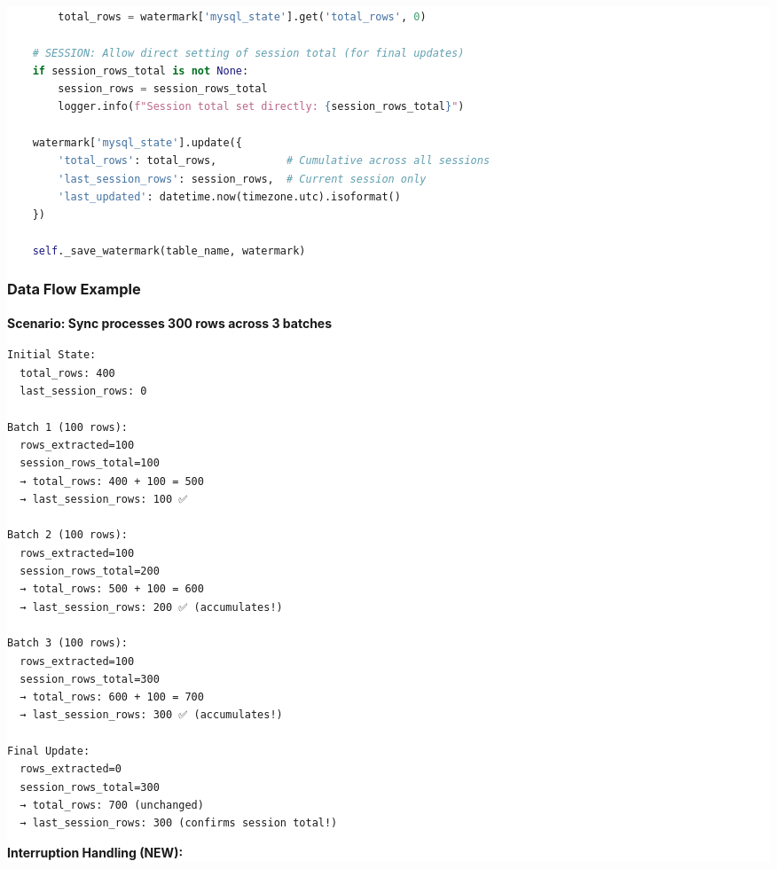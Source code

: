 ```python
        total_rows = watermark['mysql_state'].get('total_rows', 0)

    # SESSION: Allow direct setting of session total (for final updates)
    if session_rows_total is not None:
        session_rows = session_rows_total
        logger.info(f"Session total set directly: {session_rows_total}")

    watermark['mysql_state'].update({
        'total_rows': total_rows,           # Cumulative across all sessions
        'last_session_rows': session_rows,  # Current session only
        'last_updated': datetime.now(timezone.utc).isoformat()
    })

    self._save_watermark(table_name, watermark)
```

### Data Flow Example

**Scenario: Sync processes 300 rows across 3 batches**

```
Initial State:
  total_rows: 400
  last_session_rows: 0

Batch 1 (100 rows):
  rows_extracted=100
  session_rows_total=100
  → total_rows: 400 + 100 = 500
  → last_session_rows: 100 ✅

Batch 2 (100 rows):
  rows_extracted=100
  session_rows_total=200
  → total_rows: 500 + 100 = 600
  → last_session_rows: 200 ✅ (accumulates!)

Batch 3 (100 rows):
  rows_extracted=100
  session_rows_total=300
  → total_rows: 600 + 100 = 700
  → last_session_rows: 300 ✅ (accumulates!)

Final Update:
  rows_extracted=0
  session_rows_total=300
  → total_rows: 700 (unchanged)
  → last_session_rows: 300 (confirms session total!)
```

**Interruption Handling (NEW):**
